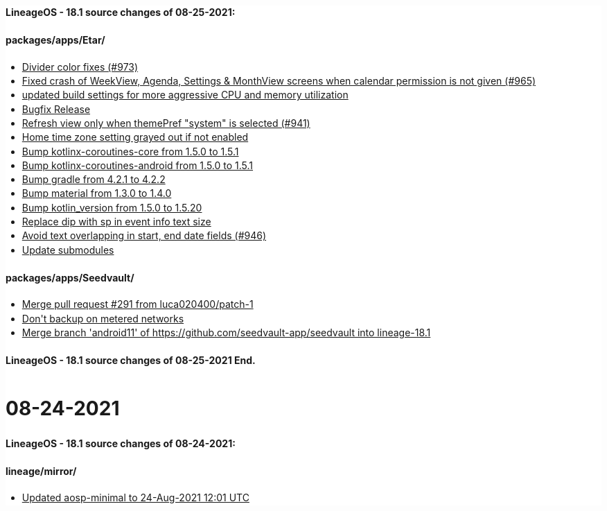 #### LineageOS - 18.1 source changes of 08-25-2021:

#### packages/apps/Etar/
* [Divider color fixes (#973)](https://github.com/search?q=Divider%20color%20fixes%20%28%23973%29&type=Commits)
* [Fixed crash of WeekView, Agenda, Settings & MonthView screens when calendar permission is not given (#965)](https://github.com/search?q=Fixed%20crash%20of%20WeekView,%20Agenda,%20Settings%20&%20MonthView%20screens%20when%20calendar%20permission%20is%20not%20given%20%28%23965%29&type=Commits)
* [updated build settings for more aggressive CPU and memory utilization](https://github.com/search?q=updated%20build%20settings%20for%20more%20aggressive%20CPU%20and%20memory%20utilization&type=Commits)
* [Bugfix Release](https://github.com/search?q=Bugfix%20Release&type=Commits)
* [Refresh view only when themePref "system" is selected (#941)](https://github.com/search?q=Refresh%20view%20only%20when%20themePref%20"system"%20is%20selected%20%28%23941%29&type=Commits)
* [Home time zone setting grayed out if not enabled](https://github.com/search?q=Home%20time%20zone%20setting%20grayed%20out%20if%20not%20enabled&type=Commits)
* [Bump kotlinx-coroutines-core from 1.5.0 to 1.5.1](https://github.com/search?q=Bump%20kotlinx-coroutines-core%20from%201.5.0%20to%201.5.1&type=Commits)
* [Bump kotlinx-coroutines-android from 1.5.0 to 1.5.1](https://github.com/search?q=Bump%20kotlinx-coroutines-android%20from%201.5.0%20to%201.5.1&type=Commits)
* [Bump gradle from 4.2.1 to 4.2.2](https://github.com/search?q=Bump%20gradle%20from%204.2.1%20to%204.2.2&type=Commits)
* [Bump material from 1.3.0 to 1.4.0](https://github.com/search?q=Bump%20material%20from%201.3.0%20to%201.4.0&type=Commits)
* [Bump kotlin_version from 1.5.0 to 1.5.20](https://github.com/search?q=Bump%20kotlin_version%20from%201.5.0%20to%201.5.20&type=Commits)
* [Replace dip with sp in event info text size](https://github.com/search?q=Replace%20dip%20with%20sp%20in%20event%20info%20text%20size&type=Commits)
* [Avoid text overlapping in start, end date fields (#946)](https://github.com/search?q=Avoid%20text%20overlapping%20in%20start,%20end%20date%20fields%20%28%23946%29&type=Commits)
* [Update submodules](https://github.com/search?q=Update%20submodules&type=Commits)

#### packages/apps/Seedvault/
* [Merge pull request #291 from luca020400/patch-1](https://github.com/search?q=Merge%20pull%20request%20%23291%20from%20luca020400/patch-1&type=Commits)
* [Don't backup on metered networks](https://github.com/search?q=Don%27t%20backup%20on%20metered%20networks&type=Commits)
* [Merge branch 'android11' of https://github.com/seedvault-app/seedvault into lineage-18.1](https://github.com/search?q=Merge%20branch%20%27android11%27%20of%20https%3A//github.com/seedvault-app/seedvault%20into%20lineage-18.1&type=Commits)

#### LineageOS - 18.1 source changes of 08-25-2021 End.

08-24-2021
====================

#### LineageOS - 18.1 source changes of 08-24-2021:

#### lineage/mirror/
* [Updated aosp-minimal to 24-Aug-2021 12:01 UTC](https://github.com/search?q=Updated%20aosp-minimal%20to%2024-Aug-2021%2012%3A01%20UTC&type=Commits)
